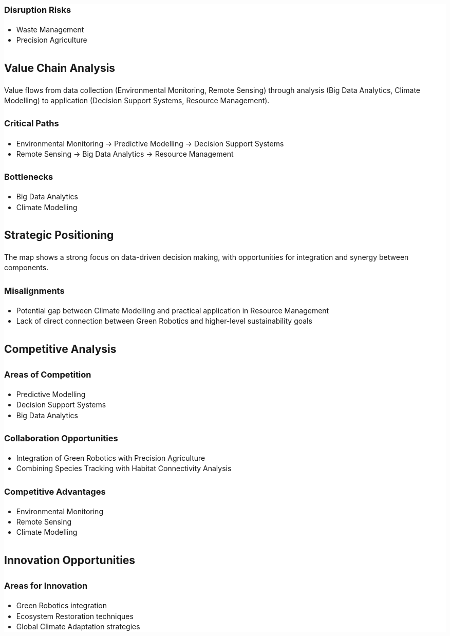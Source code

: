 ### Disruption Risks
- Waste Management
- Precision Agriculture

## Value Chain Analysis

Value flows from data collection (Environmental Monitoring, Remote Sensing) through analysis (Big Data Analytics, Climate Modelling) to application (Decision Support Systems, Resource Management).

### Critical Paths
- Environmental Monitoring -> Predictive Modelling -> Decision Support Systems
- Remote Sensing -> Big Data Analytics -> Resource Management

### Bottlenecks
- Big Data Analytics
- Climate Modelling

## Strategic Positioning

The map shows a strong focus on data-driven decision making, with opportunities for integration and synergy between components.

### Misalignments
- Potential gap between Climate Modelling and practical application in Resource Management
- Lack of direct connection between Green Robotics and higher-level sustainability goals

## Competitive Analysis

### Areas of Competition
- Predictive Modelling
- Decision Support Systems
- Big Data Analytics

### Collaboration Opportunities
- Integration of Green Robotics with Precision Agriculture
- Combining Species Tracking with Habitat Connectivity Analysis

### Competitive Advantages
- Environmental Monitoring
- Remote Sensing
- Climate Modelling

## Innovation Opportunities

### Areas for Innovation
- Green Robotics integration
- Ecosystem Restoration techniques
- Global Climate Adaptation strategies

